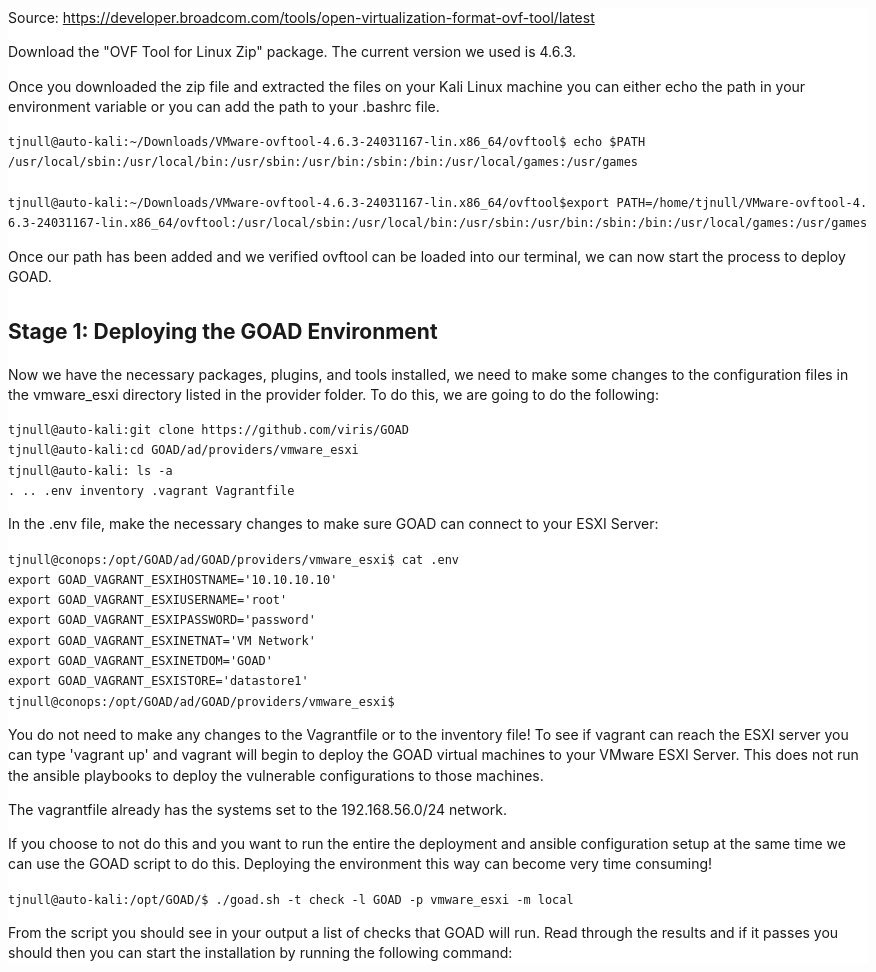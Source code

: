 Source: https://developer.broadcom.com/tools/open-virtualization-format-ovf-tool/latest

Download the "OVF Tool for Linux Zip" package. The current version we used is 4.6.3. 

Once you downloaded the zip file and extracted the files on your Kali Linux machine you can either echo the path in your environment variable or you can add the path to your .bashrc file. 

```
tjnull@auto-kali:~/Downloads/VMware-ovftool-4.6.3-24031167-lin.x86_64/ovftool$ echo $PATH
/usr/local/sbin:/usr/local/bin:/usr/sbin:/usr/bin:/sbin:/bin:/usr/local/games:/usr/games

tjnull@auto-kali:~/Downloads/VMware-ovftool-4.6.3-24031167-lin.x86_64/ovftool$export PATH=/home/tjnull/VMware-ovftool-4.6.3-24031167-lin.x86_64/ovftool:/usr/local/sbin:/usr/local/bin:/usr/sbin:/usr/bin:/sbin:/bin:/usr/local/games:/usr/games
```

Once our path has been added and we verified ovftool can be loaded into our terminal, we can now start the process to deploy GOAD. 

## Stage 1: Deploying the GOAD Environment

Now we have the necessary packages, plugins, and tools installed, we need to make some changes to the configuration files in the vmware_esxi directory listed in the provider folder. To do this, we are going to do the following: 

```
tjnull@auto-kali:git clone https://github.com/viris/GOAD
tjnull@auto-kali:cd GOAD/ad/providers/vmware_esxi
tjnull@auto-kali: ls -a
. .. .env inventory .vagrant Vagrantfile
```

In the .env file, make the necessary changes to make sure GOAD can connect to your ESXI Server: 

```
tjnull@conops:/opt/GOAD/ad/GOAD/providers/vmware_esxi$ cat .env
export GOAD_VAGRANT_ESXIHOSTNAME='10.10.10.10'
export GOAD_VAGRANT_ESXIUSERNAME='root'
export GOAD_VAGRANT_ESXIPASSWORD='password'
export GOAD_VAGRANT_ESXINETNAT='VM Network'
export GOAD_VAGRANT_ESXINETDOM='GOAD'
export GOAD_VAGRANT_ESXISTORE='datastore1'
tjnull@conops:/opt/GOAD/ad/GOAD/providers/vmware_esxi$
```

You do not need to make any changes to the Vagrantfile or to the inventory file! To see if vagrant can reach the ESXI server you can type 'vagrant up' and vagrant will begin to deploy the GOAD virtual machines to your VMware ESXI Server. This does not run the ansible playbooks to deploy the vulnerable configurations to those machines.

The vagrantfile already has the systems set to the 192.168.56.0/24 network. 

If you choose to not do this and you want to run the entire the deployment and ansible configuration setup at the same time we can use the GOAD script to do this. Deploying the environment this way can become very time consuming!

```
tjnull@auto-kali:/opt/GOAD/$ ./goad.sh -t check -l GOAD -p vmware_esxi -m local
```
From the script you should see in your output a list of checks that GOAD will run. Read through the results and if it passes you should then you can start the installation by running the following command: 
